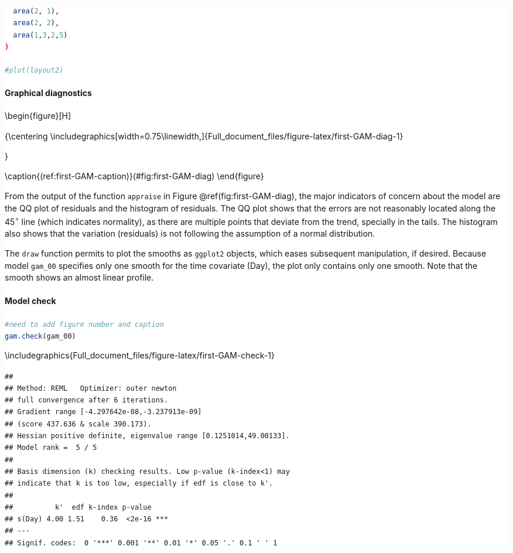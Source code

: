 ```r
  area(2, 1),
  area(2, 2),
  area(1,3,2,5)
)

#plot(layout2)
```

#### Graphical diagnostics

\begin{figure}[H]

{\centering \includegraphics[width=0.75\linewidth,]{Full_document_files/figure-latex/first-GAM-diag-1} 

}

\caption{(ref:first-GAM-caption)}(\#fig:first-GAM-diag)
\end{figure}

From the output of the function `appraise` in Figure \@ref(fig:first-GAM-diag), the major indicators of concern about the model are the QQ plot of residuals and the histogram of residuals. The QQ plot shows that the errors are not reasonably located along the 45$^{\circ}$ line (which indicates normality), as there are multiple points that deviate from the trend, specially in the tails. The histogram also shows that the variation (residuals) is not following the assumption of a normal distribution. 

The `draw` function permits to plot the smooths as `ggplot2` objects, which eases subsequent manipulation, if desired. Because model `gam_00` specifies only one smooth for the time covariate (Day), the plot only contains only one smooth. Note that the smooth shows an almost linear profile.

#### Model check


```r
#need to add figure number and caption
gam.check(gam_00)
```


\includegraphics{Full_document_files/figure-latex/first-GAM-check-1} 

```
## 
## Method: REML   Optimizer: outer newton
## full convergence after 6 iterations.
## Gradient range [-4.297642e-08,-3.237913e-09]
## (score 437.636 & scale 390.173).
## Hessian positive definite, eigenvalue range [0.1251014,49.00133].
## Model rank =  5 / 5 
## 
## Basis dimension (k) checking results. Low p-value (k-index<1) may
## indicate that k is too low, especially if edf is close to k'.
## 
##          k'  edf k-index p-value    
## s(Day) 4.00 1.51    0.36  <2e-16 ***
## ---
## Signif. codes:  0 '***' 0.001 '**' 0.01 '*' 0.05 '.' 0.1 ' ' 1
```
